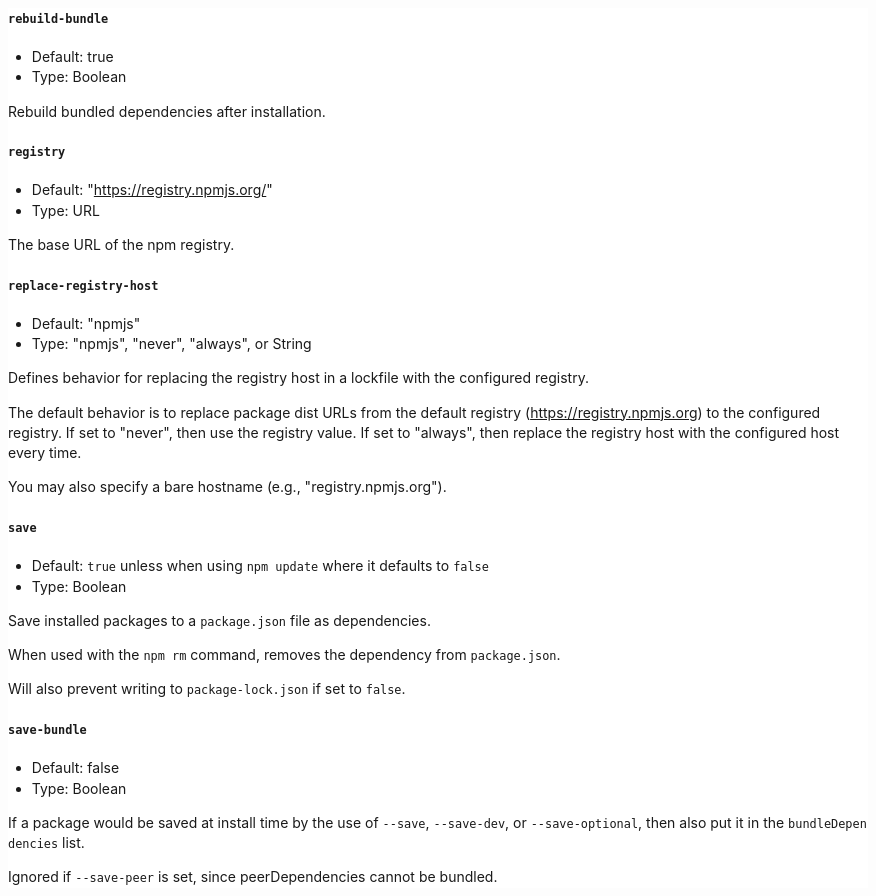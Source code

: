 

#### `rebuild-bundle`

* Default: true
* Type: Boolean

Rebuild bundled dependencies after installation.



#### `registry`

* Default: "https://registry.npmjs.org/"
* Type: URL

The base URL of the npm registry.



#### `replace-registry-host`

* Default: "npmjs"
* Type: "npmjs", "never", "always", or String

Defines behavior for replacing the registry host in a lockfile with the
configured registry.

The default behavior is to replace package dist URLs from the default
registry (https://registry.npmjs.org) to the configured registry. If set to
"never", then use the registry value. If set to "always", then replace the
registry host with the configured host every time.

You may also specify a bare hostname (e.g., "registry.npmjs.org").



#### `save`

* Default: `true` unless when using `npm update` where it defaults to `false`
* Type: Boolean

Save installed packages to a `package.json` file as dependencies.

When used with the `npm rm` command, removes the dependency from
`package.json`.

Will also prevent writing to `package-lock.json` if set to `false`.



#### `save-bundle`

* Default: false
* Type: Boolean

If a package would be saved at install time by the use of `--save`,
`--save-dev`, or `--save-optional`, then also put it in the
`bundleDependencies` list.

Ignored if `--save-peer` is set, since peerDependencies cannot be bundled.

